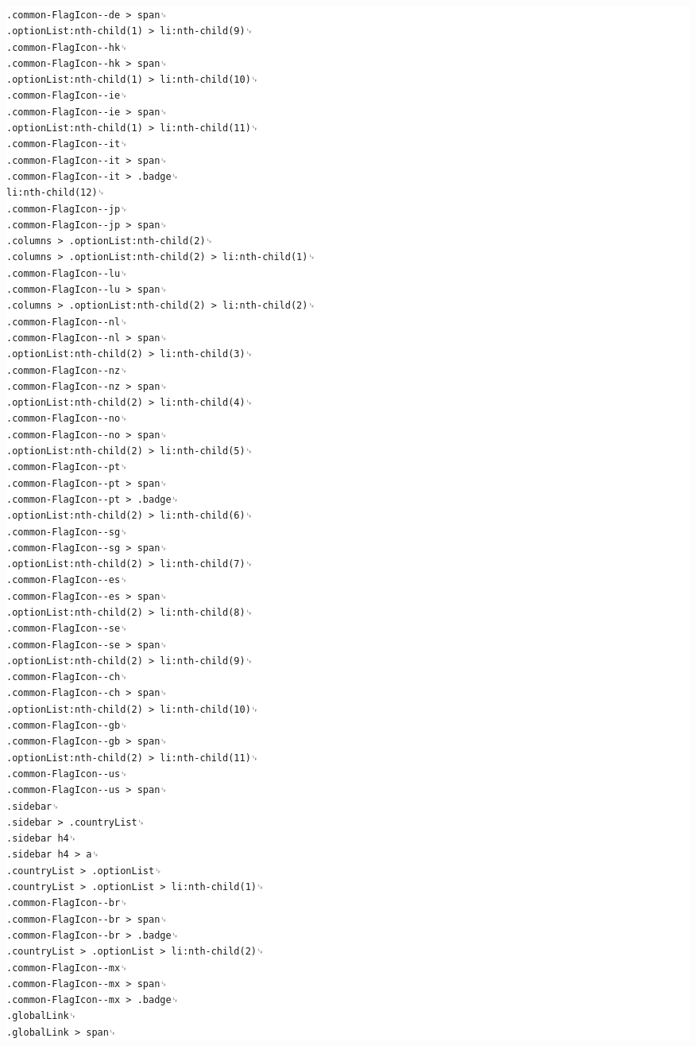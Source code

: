     .common-FlagIcon--de > span␊
    .optionList:nth-child(1) > li:nth-child(9)␊
    .common-FlagIcon--hk␊
    .common-FlagIcon--hk > span␊
    .optionList:nth-child(1) > li:nth-child(10)␊
    .common-FlagIcon--ie␊
    .common-FlagIcon--ie > span␊
    .optionList:nth-child(1) > li:nth-child(11)␊
    .common-FlagIcon--it␊
    .common-FlagIcon--it > span␊
    .common-FlagIcon--it > .badge␊
    li:nth-child(12)␊
    .common-FlagIcon--jp␊
    .common-FlagIcon--jp > span␊
    .columns > .optionList:nth-child(2)␊
    .columns > .optionList:nth-child(2) > li:nth-child(1)␊
    .common-FlagIcon--lu␊
    .common-FlagIcon--lu > span␊
    .columns > .optionList:nth-child(2) > li:nth-child(2)␊
    .common-FlagIcon--nl␊
    .common-FlagIcon--nl > span␊
    .optionList:nth-child(2) > li:nth-child(3)␊
    .common-FlagIcon--nz␊
    .common-FlagIcon--nz > span␊
    .optionList:nth-child(2) > li:nth-child(4)␊
    .common-FlagIcon--no␊
    .common-FlagIcon--no > span␊
    .optionList:nth-child(2) > li:nth-child(5)␊
    .common-FlagIcon--pt␊
    .common-FlagIcon--pt > span␊
    .common-FlagIcon--pt > .badge␊
    .optionList:nth-child(2) > li:nth-child(6)␊
    .common-FlagIcon--sg␊
    .common-FlagIcon--sg > span␊
    .optionList:nth-child(2) > li:nth-child(7)␊
    .common-FlagIcon--es␊
    .common-FlagIcon--es > span␊
    .optionList:nth-child(2) > li:nth-child(8)␊
    .common-FlagIcon--se␊
    .common-FlagIcon--se > span␊
    .optionList:nth-child(2) > li:nth-child(9)␊
    .common-FlagIcon--ch␊
    .common-FlagIcon--ch > span␊
    .optionList:nth-child(2) > li:nth-child(10)␊
    .common-FlagIcon--gb␊
    .common-FlagIcon--gb > span␊
    .optionList:nth-child(2) > li:nth-child(11)␊
    .common-FlagIcon--us␊
    .common-FlagIcon--us > span␊
    .sidebar␊
    .sidebar > .countryList␊
    .sidebar h4␊
    .sidebar h4 > a␊
    .countryList > .optionList␊
    .countryList > .optionList > li:nth-child(1)␊
    .common-FlagIcon--br␊
    .common-FlagIcon--br > span␊
    .common-FlagIcon--br > .badge␊
    .countryList > .optionList > li:nth-child(2)␊
    .common-FlagIcon--mx␊
    .common-FlagIcon--mx > span␊
    .common-FlagIcon--mx > .badge␊
    .globalLink␊
    .globalLink > span␊